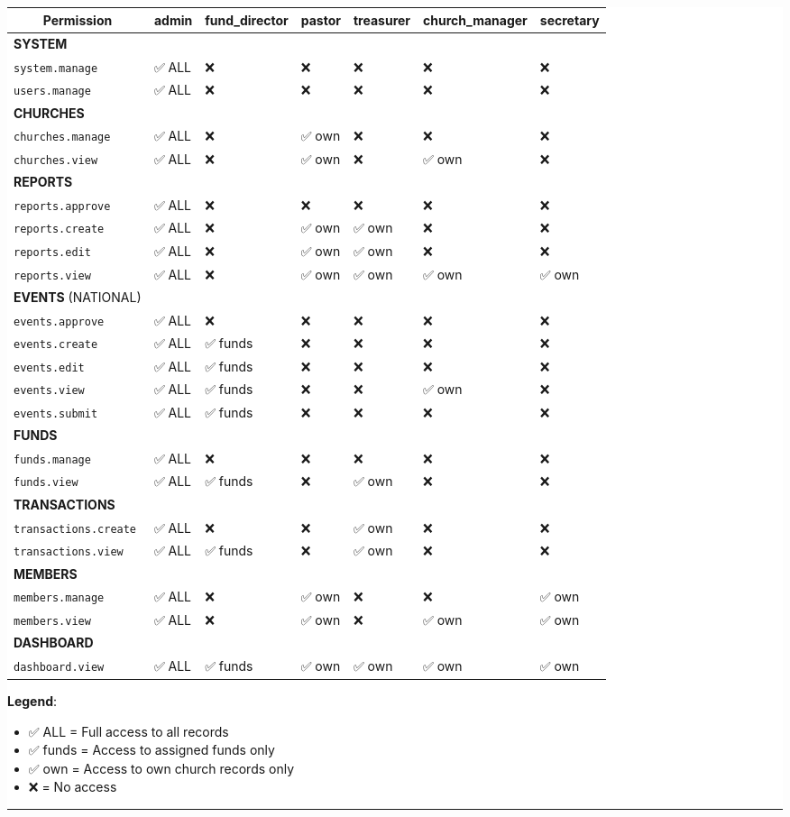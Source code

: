 | Permission | admin | fund_director | pastor | treasurer | church_manager | secretary |
|------------|-------|---------------|--------|-----------|----------------|-----------|
| **SYSTEM** |
| `system.manage` | ✅ ALL | ❌ | ❌ | ❌ | ❌ | ❌ |
| `users.manage` | ✅ ALL | ❌ | ❌ | ❌ | ❌ | ❌ |
| **CHURCHES** |
| `churches.manage` | ✅ ALL | ❌ | ✅ own | ❌ | ❌ | ❌ |
| `churches.view` | ✅ ALL | ❌ | ✅ own | ❌ | ✅ own | ❌ |
| **REPORTS** |
| `reports.approve` | ✅ ALL | ❌ | ❌ | ❌ | ❌ | ❌ |
| `reports.create` | ✅ ALL | ❌ | ✅ own | ✅ own | ❌ | ❌ |
| `reports.edit` | ✅ ALL | ❌ | ✅ own | ✅ own | ❌ | ❌ |
| `reports.view` | ✅ ALL | ❌ | ✅ own | ✅ own | ✅ own | ✅ own |
| **EVENTS** (NATIONAL) |
| `events.approve` | ✅ ALL | ❌ | ❌ | ❌ | ❌ | ❌ |
| `events.create` | ✅ ALL | ✅ funds | ❌ | ❌ | ❌ | ❌ |
| `events.edit` | ✅ ALL | ✅ funds | ❌ | ❌ | ❌ | ❌ |
| `events.view` | ✅ ALL | ✅ funds | ❌ | ❌ | ✅ own | ❌ |
| `events.submit` | ✅ ALL | ✅ funds | ❌ | ❌ | ❌ | ❌ |
| **FUNDS** |
| `funds.manage` | ✅ ALL | ❌ | ❌ | ❌ | ❌ | ❌ |
| `funds.view` | ✅ ALL | ✅ funds | ❌ | ✅ own | ❌ | ❌ |
| **TRANSACTIONS** |
| `transactions.create` | ✅ ALL | ❌ | ❌ | ✅ own | ❌ | ❌ |
| `transactions.view` | ✅ ALL | ✅ funds | ❌ | ✅ own | ❌ | ❌ |
| **MEMBERS** |
| `members.manage` | ✅ ALL | ❌ | ✅ own | ❌ | ❌ | ✅ own |
| `members.view` | ✅ ALL | ❌ | ✅ own | ❌ | ✅ own | ✅ own |
| **DASHBOARD** |
| `dashboard.view` | ✅ ALL | ✅ funds | ✅ own | ✅ own | ✅ own | ✅ own |

**Legend**:
- ✅ ALL = Full access to all records
- ✅ funds = Access to assigned funds only
- ✅ own = Access to own church records only
- ❌ = No access

---